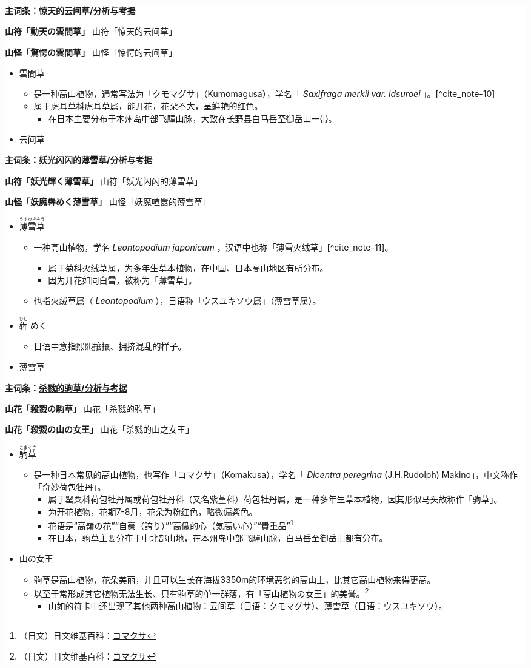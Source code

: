  **主词条：[惊天的云间草/分析与考据](./惊天的云间草-分析与考据.md)** 
  
  
 **山符「動天の雲間草」**  山符「惊天的云间草」
  
  
 **山怪「驚愕の雲間草」**  山怪「惊愕的云间草」
  

- 雲間草
  - 是一种高山植物，通常写法为「クモマグサ」（Kumomagusa），学名「 *Saxifraga merkii var. idsuroei* 」。[^cite_note-10]
  - 属于虎耳草科虎耳草属，能开花，花朵不大，呈鲜艳的红色。
    - 在日本主要分布于本州岛中部飞驒山脉，大致在长野县白马岳至御岳山一带。



- [](./文件-云间草.jpg.md)云间草

  
  

 **主词条：[妖光闪闪的薄雪草/分析与考据](./妖光闪闪的薄雪草-分析与考据.md)** 
  
  
 **山符「妖光輝く薄雪草」**  山符「妖光闪闪的薄雪草」
  
  
 **山怪「妖魔犇めく薄雪草」**  山怪「妖魔喧嚣的薄雪草」
  

- <ruby lang="ja"><rb>薄雪草</rb><rp> (</rp><rt>うすゆきそう</rt><rp>) </rp></ruby>

  - 一种高山植物，学名  *Leontopodium japonicum* ，汉语中也称「薄雪火绒草」[^cite_note-11]。
    - 属于菊科火绒草属，为多年生草本植物，在中国、日本高山地区有所分布。
    - 因为开花如同白雪，被称为「薄雪草」。

  - 也指火绒草属（ *Leontopodium* ），日语称「ウスユキソウ属」（薄雪草属）。

- <ruby lang="ja"><rb>犇</rb><rp> (</rp><rt>ひし</rt><rp>) </rp></ruby>
めく
  - 日语中意指熙熙攘攘、拥挤混乱的样子。


- [](./文件-薄雪草.jpg.md)薄雪草

  
  

 **主词条：[杀戮的驹草/分析与考据](./杀戮的驹草-分析与考据.md)** 
  
  
 **山花「殺戮の駒草」**  山花「杀戮的驹草」
  
  
 **山花「殺戮の山の女王」**  山花「杀戮的山之女王」
  

- <ruby lang="ja"><rb>駒草</rb><rp> (</rp><rt>こまくさ</rt><rp>) </rp></ruby>

  - 是一种日本常见的高山植物，也写作「コマクサ」（Komakusa），学名「 *Dicentra peregrina*  (J.H.Rudolph) Makino」，中文称作「奇妙荷包牡丹」。
    - 属于罂粟科荷包牡丹属或荷包牡丹科（又名紫堇科）荷包牡丹属，是一种多年生草本植物，因其形似马头故称作「驹草」。
    - 为开花植物，花期7-8月，花朵为粉红色，略微偏紫色。
    - 花语是“高嶺の花”“自豪（誇り）”“高傲的心（気高い心）”“貴重品”[^cite_note-komakusa-1]
    - 在日本，驹草主要分布于中北部山地，在本州岛中部飞驒山脉，白马岳至御岳山都有分布。


- 山の女王
  - 驹草是高山植物，花朵美丽，并且可以生长在海拔3350m的环境恶劣的高山上，比其它高山植物来得更高。
  - 以至于常形成其它植物无法生长、只有驹草的单一群落，有「高山植物の女王」的美誉。[^cite_note-komakusa-1]
    - 山如的符卡中还出现了其他两种高山植物：云间草（日语：クモマグサ）、薄雪草（日语：ウスユキソウ）。


[^cite_note-komakusa-1]: （日文）日文维基百科：[コマクサ](https://en.wikipedia.org/wiki/ja:コマクサ)